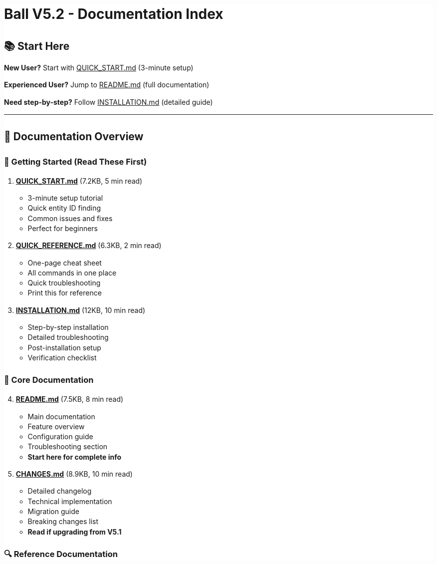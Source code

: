 # Ball V5.2 - Documentation Index

## 📚 Start Here

**New User?** Start with [QUICK_START.md](QUICK_START.md) (3-minute setup)

**Experienced User?** Jump to [README.md](README.md) (full documentation)

**Need step-by-step?** Follow [INSTALLATION.md](INSTALLATION.md) (detailed guide)

---

## 📖 Documentation Overview

### 🚀 Getting Started (Read These First)

1. **[QUICK_START.md](QUICK_START.md)** (7.2KB, 5 min read)
   - 3-minute setup tutorial
   - Quick entity ID finding
   - Common issues and fixes
   - Perfect for beginners

2. **[QUICK_REFERENCE.md](QUICK_REFERENCE.md)** (6.3KB, 2 min read)
   - One-page cheat sheet
   - All commands in one place
   - Quick troubleshooting
   - Print this for reference

3. **[INSTALLATION.md](INSTALLATION.md)** (12KB, 10 min read)
   - Step-by-step installation
   - Detailed troubleshooting
   - Post-installation setup
   - Verification checklist

### 📘 Core Documentation

4. **[README.md](README.md)** (7.5KB, 8 min read)
   - Main documentation
   - Feature overview
   - Configuration guide
   - Troubleshooting section
   - **Start here for complete info**

5. **[CHANGES.md](CHANGES.md)** (8.9KB, 10 min read)
   - Detailed changelog
   - Technical implementation
   - Migration guide
   - Breaking changes list
   - **Read if upgrading from V5.1**

### 🔍 Reference Documentation
